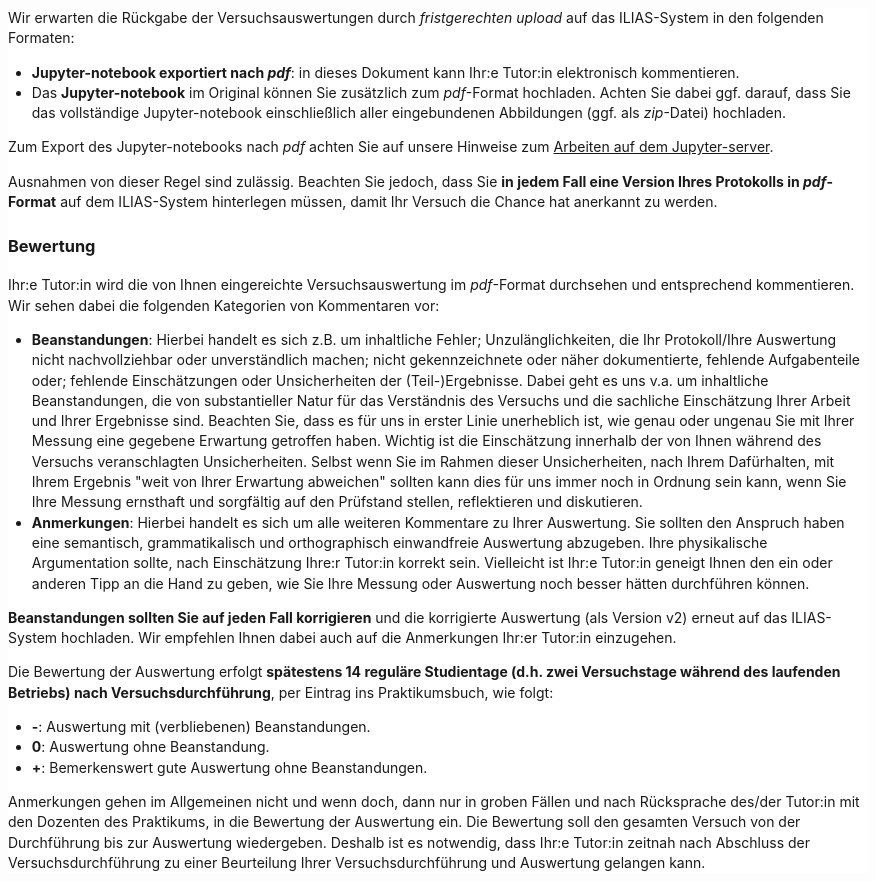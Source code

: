 Wir erwarten die Rückgabe der Versuchsauswertungen durch *fristgerechten upload* auf das ILIAS-System in den folgenden Formaten:

- **Jupyter-notebook exportiert nach *pdf***: in dieses Dokument kann Ihr:e Tutor:in elektronisch kommentieren.
- Das **Jupyter-notebook** im Original können Sie zusätzlich zum *pdf*-Format hochladen. Achten Sie dabei ggf. darauf, dass Sie das vollständige Jupyter-notebook einschließlich aller eingebundenen Abbildungen (ggf. als *zip*-Datei) hochladen.

Zum Export des Jupyter-notebooks nach *pdf* achten Sie auf unsere Hinweise zum [Arbeiten auf dem Jupyter-server](https://git.scc.kit.edu/etp-lehre/p1-for-students/-/blob/main/Jupyter-server.md). 

Ausnahmen von dieser Regel sind zulässig. Beachten Sie jedoch, dass Sie **in jedem Fall eine Version Ihres Protokolls in *pdf*-Format** auf dem ILIAS-System hinterlegen müssen, damit Ihr Versuch die Chance hat anerkannt zu werden. 

### Bewertung

Ihr:e Tutor:in wird die von Ihnen eingereichte Versuchsauswertung im *pdf*-Format durchsehen und entsprechend kommentieren. Wir sehen dabei die folgenden Kategorien von Kommentaren vor: 

- **Beanstandungen**: Hierbei handelt es sich z.B. um inhaltliche Fehler; Unzulänglichkeiten, die Ihr Protokoll/Ihre Auswertung nicht nachvollziehbar oder unverständlich machen; nicht gekennzeichnete oder näher dokumentierte, fehlende Aufgabenteile oder; fehlende Einschätzungen oder Unsicherheiten der (Teil-)Ergebnisse. Dabei geht es uns v.a. um inhaltliche Beanstandungen, die von substantieller Natur für das Verständnis des Versuchs und die sachliche Einschätzung Ihrer Arbeit und Ihrer Ergebnisse sind. Beachten Sie, dass es für uns in erster Linie unerheblich ist, wie genau oder ungenau Sie mit Ihrer Messung eine gegebene Erwartung getroffen haben. Wichtig ist die Einschätzung innerhalb der von Ihnen während des Versuchs veranschlagten Unsicherheiten. Selbst wenn Sie im Rahmen dieser Unsicherheiten, nach Ihrem Dafürhalten, mit Ihrem Ergebnis "weit von Ihrer Erwartung abweichen" sollten kann dies für uns immer noch in Ordnung sein kann, wenn Sie Ihre Messung ernsthaft und sorgfältig auf den Prüfstand stellen, reflektieren und diskutieren.   
- **Anmerkungen**: Hierbei handelt es sich um alle weiteren Kommentare zu Ihrer Auswertung. Sie sollten den Anspruch haben eine semantisch, grammatikalisch und orthographisch einwandfreie Auswertung abzugeben. Ihre physikalische Argumentation sollte, nach Einschätzung Ihre:r Tutor:in korrekt sein. Vielleicht ist Ihr:e Tutor:in geneigt Ihnen den ein oder anderen Tipp an die Hand zu geben, wie Sie Ihre Messung oder Auswertung noch besser hätten durchführen können.  

**Beanstandungen sollten Sie auf jeden Fall korrigieren** und die korrigierte Auswertung (als Version $\mathrm{v2}$) erneut auf das ILIAS-System hochladen. Wir empfehlen Ihnen dabei auch auf die Anmerkungen Ihr:er Tutor:in einzugehen. 

Die Bewertung der Auswertung erfolgt **spätestens 14 reguläre Studientage (d.h. zwei Versuchstage während des laufenden Betriebs) nach Versuchsdurchführung**, per Eintrag ins Praktikumsbuch, wie folgt:

- **-**: Auswertung mit (verbliebenen) Beanstandungen.
- **0**: Auswertung ohne Beanstandung.
- **+**: Bemerkenswert gute Auswertung ohne Beanstandungen. 

Anmerkungen gehen im Allgemeinen nicht und wenn doch, dann nur in groben Fällen und nach Rücksprache des/der Tutor:in mit den Dozenten des Praktikums, in die Bewertung der Auswertung ein. Die Bewertung soll den gesamten Versuch von der Durchführung bis zur Auswertung wiedergeben. Deshalb ist es notwendig, dass Ihr:e Tutor:in zeitnah nach Abschluss der Versuchsdurchführung zu einer Beurteilung Ihrer Versuchsdurchführung und Auswertung gelangen kann. 

